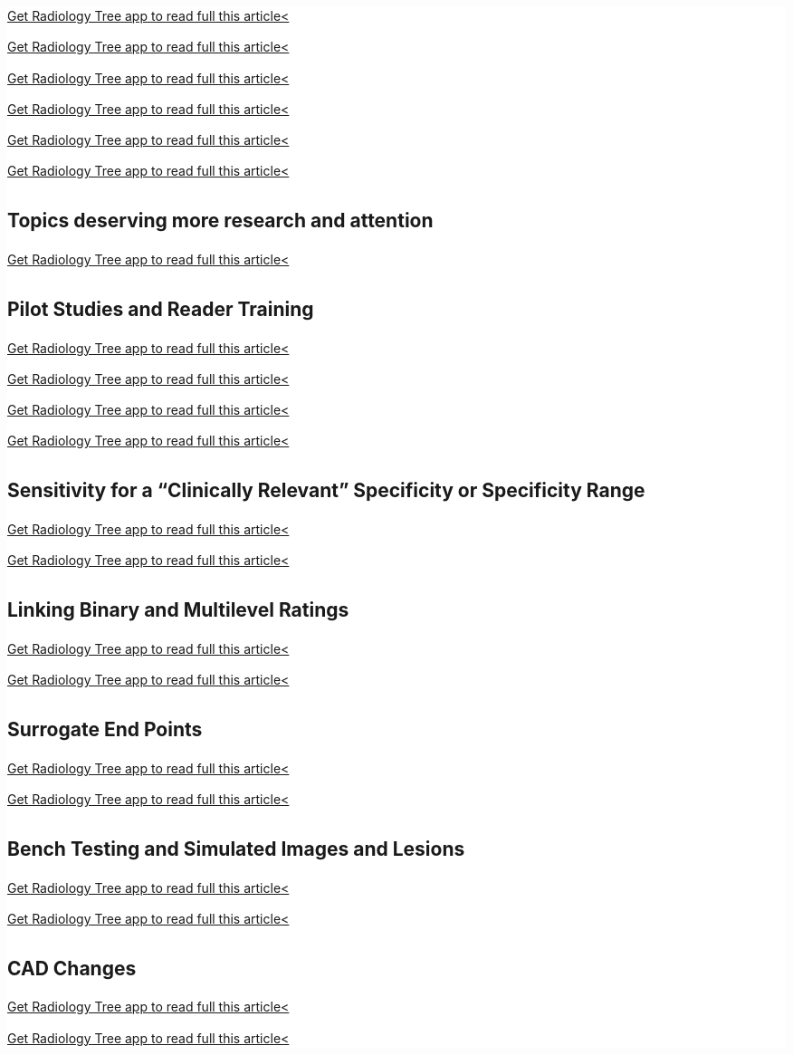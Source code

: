 [Get Radiology Tree app to read full this article<](https://clinicalpub.com/app)

[Get Radiology Tree app to read full this article<](https://clinicalpub.com/app)

[Get Radiology Tree app to read full this article<](https://clinicalpub.com/app)

[Get Radiology Tree app to read full this article<](https://clinicalpub.com/app)

[Get Radiology Tree app to read full this article<](https://clinicalpub.com/app)

[Get Radiology Tree app to read full this article<](https://clinicalpub.com/app)

## Topics deserving more research and attention

[Get Radiology Tree app to read full this article<](https://clinicalpub.com/app)

## Pilot Studies and Reader Training

[Get Radiology Tree app to read full this article<](https://clinicalpub.com/app)

[Get Radiology Tree app to read full this article<](https://clinicalpub.com/app)

[Get Radiology Tree app to read full this article<](https://clinicalpub.com/app)

[Get Radiology Tree app to read full this article<](https://clinicalpub.com/app)

## Sensitivity for a “Clinically Relevant” Specificity or Specificity Range

[Get Radiology Tree app to read full this article<](https://clinicalpub.com/app)

[Get Radiology Tree app to read full this article<](https://clinicalpub.com/app)

## Linking Binary and Multilevel Ratings

[Get Radiology Tree app to read full this article<](https://clinicalpub.com/app)

[Get Radiology Tree app to read full this article<](https://clinicalpub.com/app)

## Surrogate End Points

[Get Radiology Tree app to read full this article<](https://clinicalpub.com/app)

[Get Radiology Tree app to read full this article<](https://clinicalpub.com/app)

## Bench Testing and Simulated Images and Lesions

[Get Radiology Tree app to read full this article<](https://clinicalpub.com/app)

[Get Radiology Tree app to read full this article<](https://clinicalpub.com/app)

## CAD Changes

[Get Radiology Tree app to read full this article<](https://clinicalpub.com/app)

[Get Radiology Tree app to read full this article<](https://clinicalpub.com/app)
